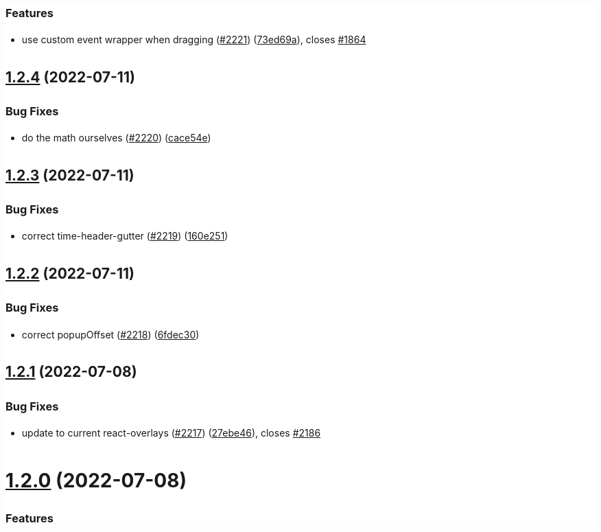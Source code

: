 
### Features

* use custom event wrapper when dragging ([#2221](https://github.com/jquense/react-big-calendar/issues/2221)) ([73ed69a](https://github.com/jquense/react-big-calendar/commit/73ed69ad39383a5a19f90150a373e9f0038c2dee)), closes [#1864](https://github.com/jquense/react-big-calendar/issues/1864)

## [1.2.4](https://github.com/jquense/react-big-calendar/compare/v1.2.3...v1.2.4) (2022-07-11)


### Bug Fixes

* do the math ourselves ([#2220](https://github.com/jquense/react-big-calendar/issues/2220)) ([cace54e](https://github.com/jquense/react-big-calendar/commit/cace54e8b4b0f6baef35f1dac11bcf8f541f5301))

## [1.2.3](https://github.com/jquense/react-big-calendar/compare/v1.2.2...v1.2.3) (2022-07-11)


### Bug Fixes

* correct time-header-gutter ([#2219](https://github.com/jquense/react-big-calendar/issues/2219)) ([160e251](https://github.com/jquense/react-big-calendar/commit/160e251f288174a469932599251af06f179a47f9))

## [1.2.2](https://github.com/jquense/react-big-calendar/compare/v1.2.1...v1.2.2) (2022-07-11)


### Bug Fixes

* correct popupOffset ([#2218](https://github.com/jquense/react-big-calendar/issues/2218)) ([6fdec30](https://github.com/jquense/react-big-calendar/commit/6fdec3049660a97dcf42819b16bfc01aa5764267))

## [1.2.1](https://github.com/jquense/react-big-calendar/compare/v1.2.0...v1.2.1) (2022-07-08)


### Bug Fixes

* update to current react-overlays ([#2217](https://github.com/jquense/react-big-calendar/issues/2217)) ([27ebe46](https://github.com/jquense/react-big-calendar/commit/27ebe46f6d4900d1bac5986f57770c93f2ab1287)), closes [#2186](https://github.com/jquense/react-big-calendar/issues/2186)

# [1.2.0](https://github.com/jquense/react-big-calendar/compare/v1.1.0...v1.2.0) (2022-07-08)


### Features
